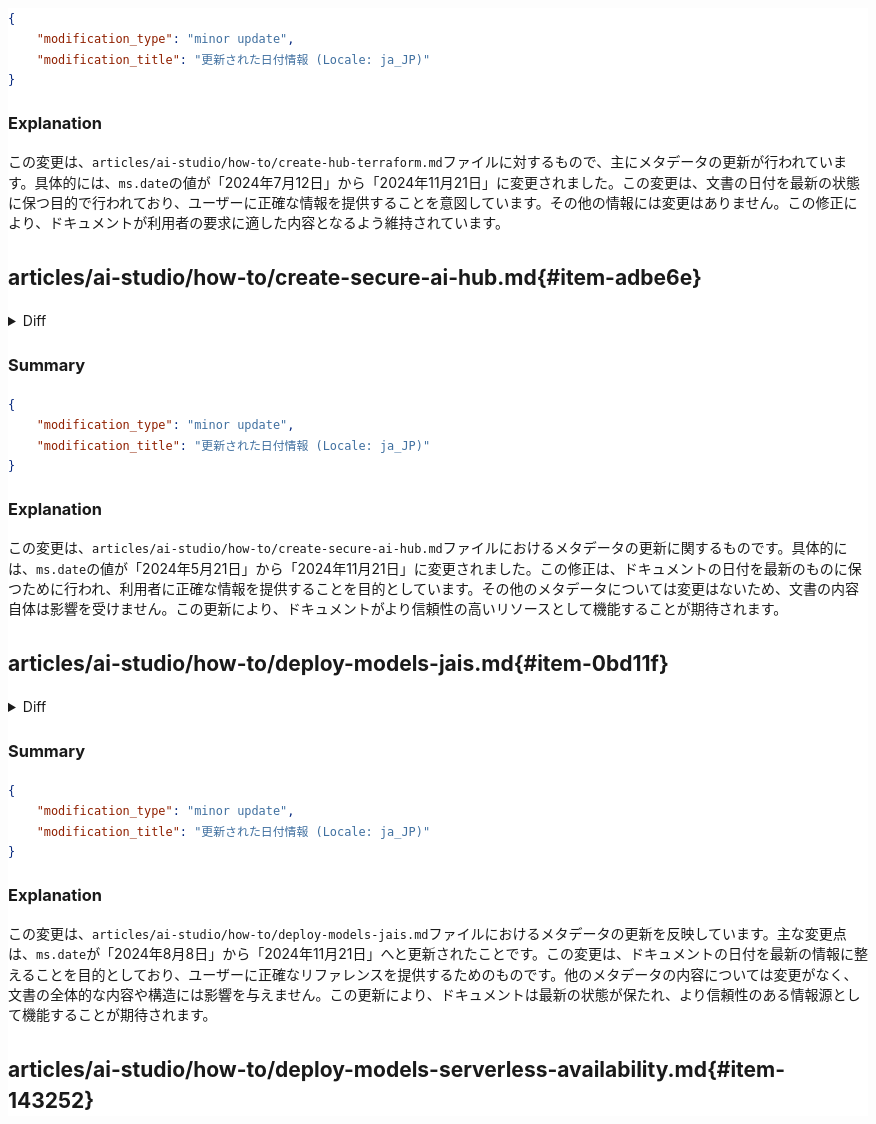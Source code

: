 ```json
{
    "modification_type": "minor update",
    "modification_title": "更新された日付情報 (Locale: ja_JP)"
}
```

### Explanation
この変更は、`articles/ai-studio/how-to/create-hub-terraform.md`ファイルに対するもので、主にメタデータの更新が行われています。具体的には、`ms.date`の値が「2024年7月12日」から「2024年11月21日」に変更されました。この変更は、文書の日付を最新の状態に保つ目的で行われており、ユーザーに正確な情報を提供することを意図しています。その他の情報には変更はありません。この修正により、ドキュメントが利用者の要求に適した内容となるよう維持されています。

## articles/ai-studio/how-to/create-secure-ai-hub.md{#item-adbe6e}

<details><summary>Diff</summary></details>

### Summary

```json
{
    "modification_type": "minor update",
    "modification_title": "更新された日付情報 (Locale: ja_JP)"
}
```

### Explanation
この変更は、`articles/ai-studio/how-to/create-secure-ai-hub.md`ファイルにおけるメタデータの更新に関するものです。具体的には、`ms.date`の値が「2024年5月21日」から「2024年11月21日」に変更されました。この修正は、ドキュメントの日付を最新のものに保つために行われ、利用者に正確な情報を提供することを目的としています。その他のメタデータについては変更はないため、文書の内容自体は影響を受けません。この更新により、ドキュメントがより信頼性の高いリソースとして機能することが期待されます。

## articles/ai-studio/how-to/deploy-models-jais.md{#item-0bd11f}

<details><summary>Diff</summary></details>

### Summary

```json
{
    "modification_type": "minor update",
    "modification_title": "更新された日付情報 (Locale: ja_JP)"
}
```

### Explanation
この変更は、`articles/ai-studio/how-to/deploy-models-jais.md`ファイルにおけるメタデータの更新を反映しています。主な変更点は、`ms.date`が「2024年8月8日」から「2024年11月21日」へと更新されたことです。この変更は、ドキュメントの日付を最新の情報に整えることを目的としており、ユーザーに正確なリファレンスを提供するためのものです。他のメタデータの内容については変更がなく、文書の全体的な内容や構造には影響を与えません。この更新により、ドキュメントは最新の状態が保たれ、より信頼性のある情報源として機能することが期待されます。

## articles/ai-studio/how-to/deploy-models-serverless-availability.md{#item-143252}
